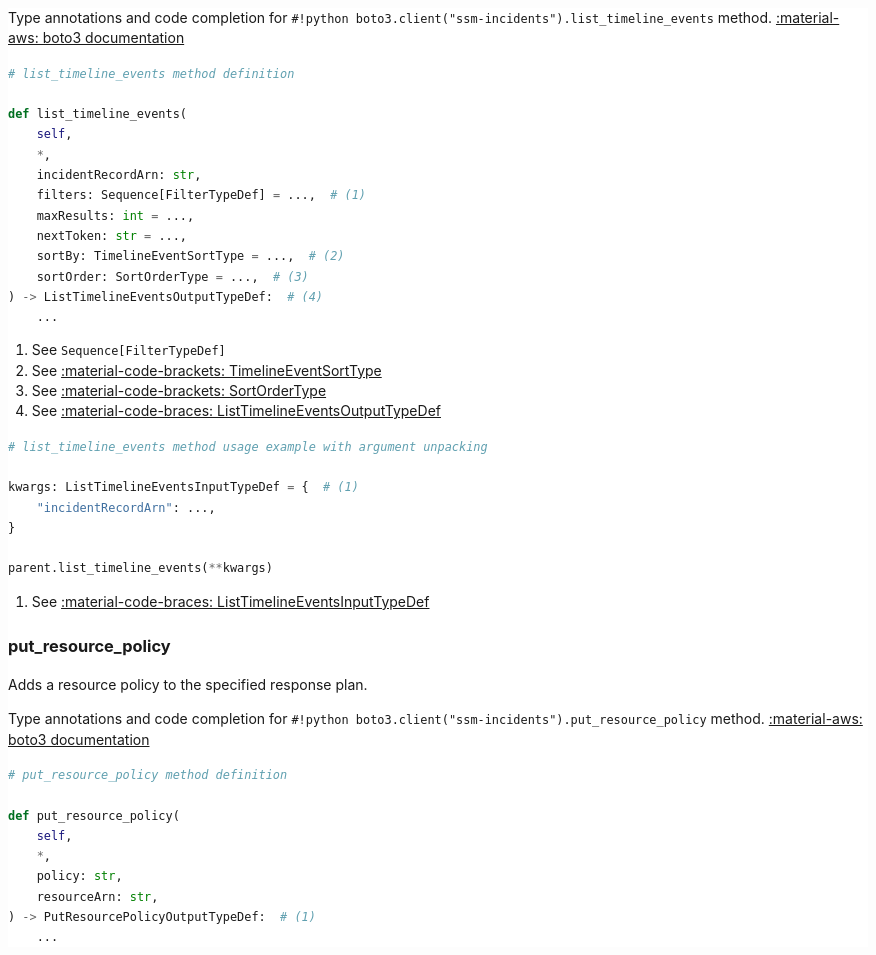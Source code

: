 Type annotations and code completion for `#!python boto3.client("ssm-incidents").list_timeline_events` method.
[:material-aws: boto3 documentation](https://boto3.amazonaws.com/v1/documentation/api/latest/reference/services/ssm-incidents/client/list_timeline_events.html)

```python
# list_timeline_events method definition

def list_timeline_events(
    self,
    *,
    incidentRecordArn: str,
    filters: Sequence[FilterTypeDef] = ...,  # (1)
    maxResults: int = ...,
    nextToken: str = ...,
    sortBy: TimelineEventSortType = ...,  # (2)
    sortOrder: SortOrderType = ...,  # (3)
) -> ListTimelineEventsOutputTypeDef:  # (4)
    ...
```

1. See `Sequence[FilterTypeDef]`
2. See [:material-code-brackets: TimelineEventSortType](./literals.md#timelineeventsorttype)
3. See [:material-code-brackets: SortOrderType](./literals.md#sortordertype)
4. See [:material-code-braces: ListTimelineEventsOutputTypeDef](./type_defs.md#listtimelineeventsoutputtypedef)


```python
# list_timeline_events method usage example with argument unpacking

kwargs: ListTimelineEventsInputTypeDef = {  # (1)
    "incidentRecordArn": ...,
}

parent.list_timeline_events(**kwargs)
```

1. See [:material-code-braces: ListTimelineEventsInputTypeDef](./type_defs.md#listtimelineeventsinputtypedef)

### put\_resource\_policy

Adds a resource policy to the specified response plan.

Type annotations and code completion for `#!python boto3.client("ssm-incidents").put_resource_policy` method.
[:material-aws: boto3 documentation](https://boto3.amazonaws.com/v1/documentation/api/latest/reference/services/ssm-incidents/client/put_resource_policy.html)

```python
# put_resource_policy method definition

def put_resource_policy(
    self,
    *,
    policy: str,
    resourceArn: str,
) -> PutResourcePolicyOutputTypeDef:  # (1)
    ...
```
